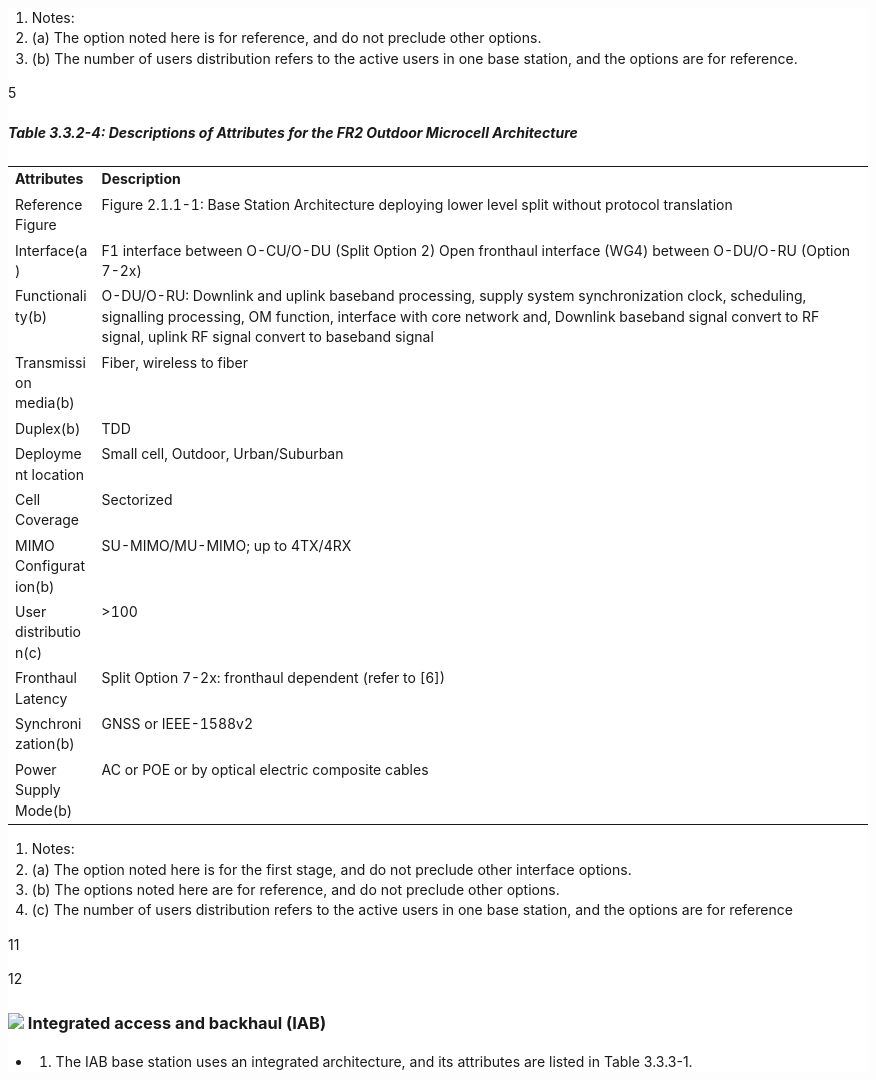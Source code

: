 </div>

1. Notes:
2. (a) The option noted here is for reference, and do not preclude other options.
3. (b) The number of users distribution refers to the active users in one base station, and the options are for reference.

5

##### Table 3.3.2-4: Descriptions of Attributes for the FR2 Outdoor Microcell Architecture

<div class="table-wrapper" markdown="block">

|  |  |
| --- | --- |
| **Attributes** | **Description** |
| Reference Figure | Figure 2.1.1-1: Base Station Architecture deploying lower level split without protocol translation |
| Interface(a) | F1 interface between O-CU/O-DU (Split Option 2)  Open fronthaul interface (WG4) between O-DU/O-RU (Option 7-2x) |
| Functionality(b) | O-DU/O-RU: Downlink and uplink baseband processing, supply system synchronization clock, scheduling, signalling processing, OM function, interface with core network and, Downlink baseband signal convert to RF signal, uplink RF signal convert to baseband signal |
| Transmission media(b) | Fiber, wireless to fiber |
| Duplex(b) | TDD |
| Deployment location | Small cell, Outdoor, Urban/Suburban |
| Cell Coverage | Sectorized |
| MIMO Configuration(b) | SU-MIMO/MU-MIMO; up to 4TX/4RX |
| User distribution(c) | >100 |
| Fronthaul Latency | Split Option 7-2x: fronthaul dependent (refer to [6]) |
| Synchronization(b) | GNSS or IEEE-1588v2 |
| Power Supply Mode(b) | AC or POE or by optical electric composite cables |

</div>

1. Notes:
2. (a) The option noted here is for the first stage, and do not preclude other interface options.
3. (b) The options noted here are for reference, and do not preclude other options.
4. (c) The number of users distribution refers to the active users in one base station, and the options are for reference

11

12

### ![]({{site.baseurl}}/assets/images/2cb3cf782ca4.png) Integrated access and backhaul (IAB)

* 1. The IAB base station uses an integrated architecture, and its attributes are listed in Table 3.3.3-1.
